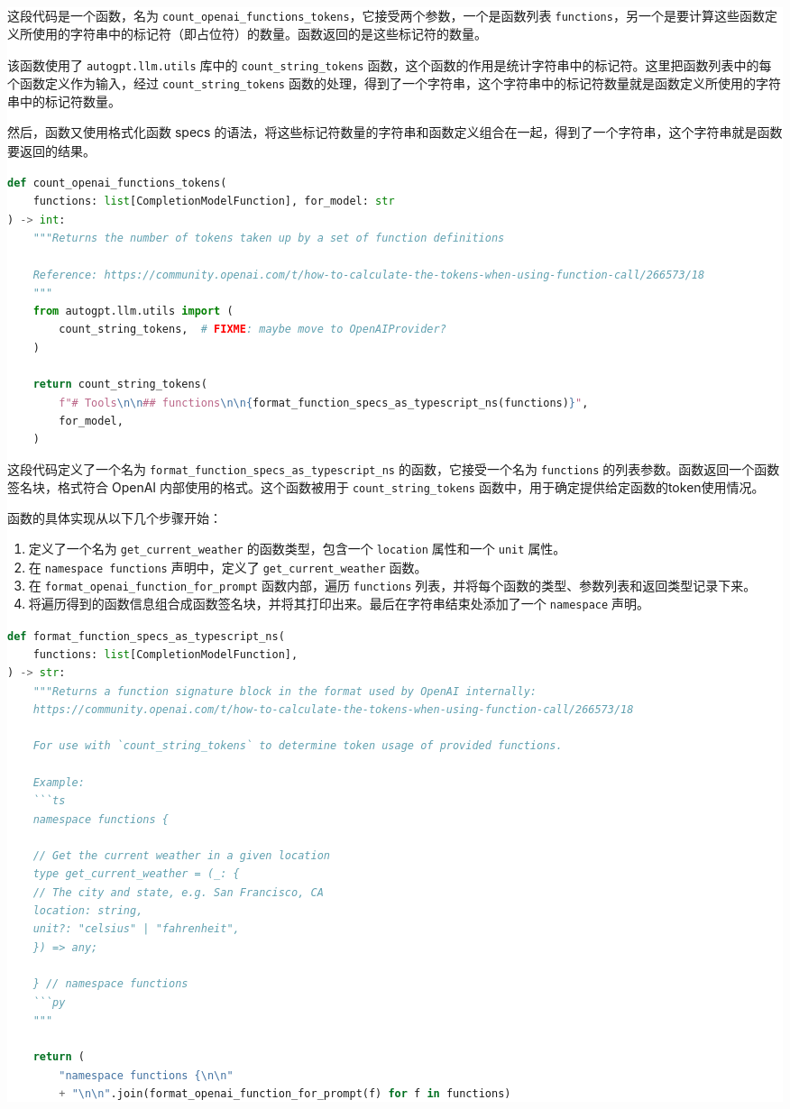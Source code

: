这段代码是一个函数，名为 `count_openai_functions_tokens`，它接受两个参数，一个是函数列表 `functions`，另一个是要计算这些函数定义所使用的字符串中的标记符（即占位符）的数量。函数返回的是这些标记符的数量。

该函数使用了 `autogpt.llm.utils` 库中的 `count_string_tokens` 函数，这个函数的作用是统计字符串中的标记符。这里把函数列表中的每个函数定义作为输入，经过 `count_string_tokens` 函数的处理，得到了一个字符串，这个字符串中的标记符数量就是函数定义所使用的字符串中的标记符数量。

然后，函数又使用格式化函数 specs 的语法，将这些标记符数量的字符串和函数定义组合在一起，得到了一个字符串，这个字符串就是函数要返回的结果。


```py
def count_openai_functions_tokens(
    functions: list[CompletionModelFunction], for_model: str
) -> int:
    """Returns the number of tokens taken up by a set of function definitions

    Reference: https://community.openai.com/t/how-to-calculate-the-tokens-when-using-function-call/266573/18
    """
    from autogpt.llm.utils import (
        count_string_tokens,  # FIXME: maybe move to OpenAIProvider?
    )

    return count_string_tokens(
        f"# Tools\n\n## functions\n\n{format_function_specs_as_typescript_ns(functions)}",
        for_model,
    )


```

这段代码定义了一个名为 `format_function_specs_as_typescript_ns` 的函数，它接受一个名为 `functions` 的列表参数。函数返回一个函数签名块，格式符合 OpenAI 内部使用的格式。这个函数被用于 `count_string_tokens` 函数中，用于确定提供给定函数的token使用情况。

函数的具体实现从以下几个步骤开始：

1. 定义了一个名为 `get_current_weather` 的函数类型，包含一个 `location` 属性和一个 `unit` 属性。
2. 在 `namespace functions` 声明中，定义了 `get_current_weather` 函数。
3. 在 `format_openai_function_for_prompt` 函数内部，遍历 `functions` 列表，并将每个函数的类型、参数列表和返回类型记录下来。
4. 将遍历得到的函数信息组合成函数签名块，并将其打印出来。最后在字符串结束处添加了一个 `namespace` 声明。


```py
def format_function_specs_as_typescript_ns(
    functions: list[CompletionModelFunction],
) -> str:
    """Returns a function signature block in the format used by OpenAI internally:
    https://community.openai.com/t/how-to-calculate-the-tokens-when-using-function-call/266573/18

    For use with `count_string_tokens` to determine token usage of provided functions.

    Example:
    ```ts
    namespace functions {

    // Get the current weather in a given location
    type get_current_weather = (_: {
    // The city and state, e.g. San Francisco, CA
    location: string,
    unit?: "celsius" | "fahrenheit",
    }) => any;

    } // namespace functions
    ```py
    """

    return (
        "namespace functions {\n\n"
        + "\n\n".join(format_openai_function_for_prompt(f) for f in functions)
```